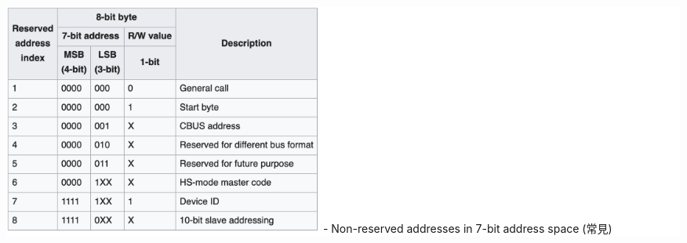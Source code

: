   <img src="https://raw.githubusercontent.com/shannon112/Notes/main/I2C/Reserved_addresses.png" width=400>
- Non-reserved addresses in 7-bit address space (常見)